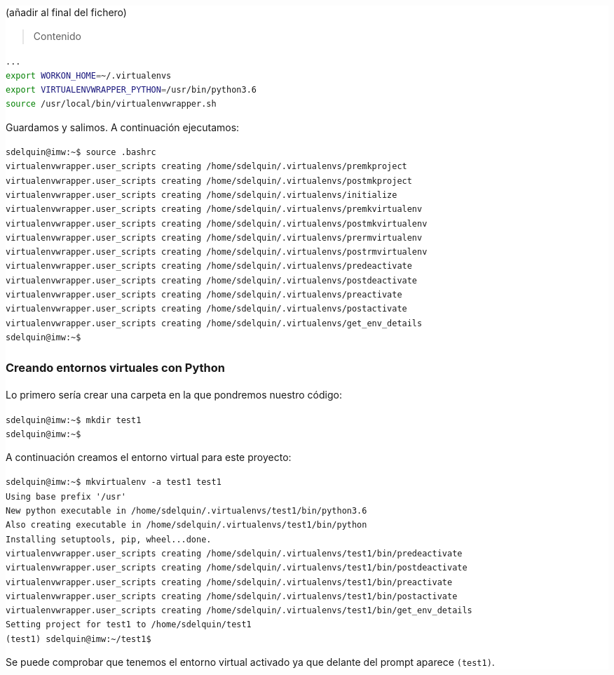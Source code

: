 (añadir al final del fichero)

> Contenido
```bash
...
export WORKON_HOME=~/.virtualenvs
export VIRTUALENVWRAPPER_PYTHON=/usr/bin/python3.6
source /usr/local/bin/virtualenvwrapper.sh
```

Guardamos y salimos. A continuación ejecutamos:

```console
sdelquin@imw:~$ source .bashrc
virtualenvwrapper.user_scripts creating /home/sdelquin/.virtualenvs/premkproject
virtualenvwrapper.user_scripts creating /home/sdelquin/.virtualenvs/postmkproject
virtualenvwrapper.user_scripts creating /home/sdelquin/.virtualenvs/initialize
virtualenvwrapper.user_scripts creating /home/sdelquin/.virtualenvs/premkvirtualenv
virtualenvwrapper.user_scripts creating /home/sdelquin/.virtualenvs/postmkvirtualenv
virtualenvwrapper.user_scripts creating /home/sdelquin/.virtualenvs/prermvirtualenv
virtualenvwrapper.user_scripts creating /home/sdelquin/.virtualenvs/postrmvirtualenv
virtualenvwrapper.user_scripts creating /home/sdelquin/.virtualenvs/predeactivate
virtualenvwrapper.user_scripts creating /home/sdelquin/.virtualenvs/postdeactivate
virtualenvwrapper.user_scripts creating /home/sdelquin/.virtualenvs/preactivate
virtualenvwrapper.user_scripts creating /home/sdelquin/.virtualenvs/postactivate
virtualenvwrapper.user_scripts creating /home/sdelquin/.virtualenvs/get_env_details
sdelquin@imw:~$
```

### Creando entornos virtuales con Python

Lo primero sería crear una carpeta en la que pondremos nuestro código:

```console
sdelquin@imw:~$ mkdir test1
sdelquin@imw:~$
```

A continuación creamos el entorno virtual para este proyecto:

```console
sdelquin@imw:~$ mkvirtualenv -a test1 test1
Using base prefix '/usr'
New python executable in /home/sdelquin/.virtualenvs/test1/bin/python3.6
Also creating executable in /home/sdelquin/.virtualenvs/test1/bin/python
Installing setuptools, pip, wheel...done.
virtualenvwrapper.user_scripts creating /home/sdelquin/.virtualenvs/test1/bin/predeactivate
virtualenvwrapper.user_scripts creating /home/sdelquin/.virtualenvs/test1/bin/postdeactivate
virtualenvwrapper.user_scripts creating /home/sdelquin/.virtualenvs/test1/bin/preactivate
virtualenvwrapper.user_scripts creating /home/sdelquin/.virtualenvs/test1/bin/postactivate
virtualenvwrapper.user_scripts creating /home/sdelquin/.virtualenvs/test1/bin/get_env_details
Setting project for test1 to /home/sdelquin/test1
(test1) sdelquin@imw:~/test1$
```

Se puede comprobar que tenemos el entorno virtual activado ya que delante del prompt aparece `(test1)`.
